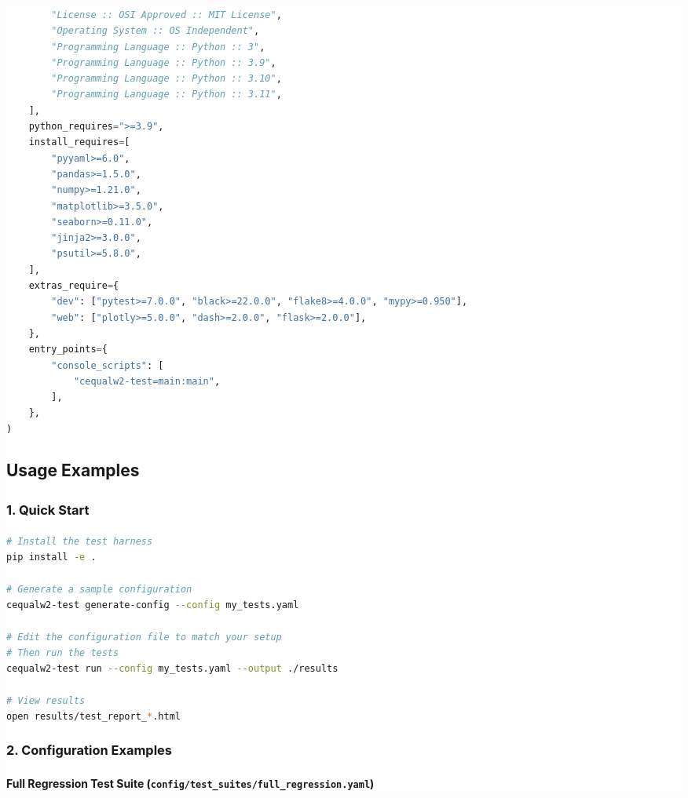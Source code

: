```python
        "License :: OSI Approved :: MIT License",
        "Operating System :: OS Independent",
        "Programming Language :: Python :: 3",
        "Programming Language :: Python :: 3.9",
        "Programming Language :: Python :: 3.10",
        "Programming Language :: Python :: 3.11",
    ],
    python_requires=">=3.9",
    install_requires=[
        "pyyaml>=6.0",
        "pandas>=1.5.0",
        "numpy>=1.21.0",
        "matplotlib>=3.5.0",
        "seaborn>=0.11.0",
        "jinja2>=3.0.0",
        "psutil>=5.8.0",
    ],
    extras_require={
        "dev": ["pytest>=7.0.0", "black>=22.0.0", "flake8>=4.0.0", "mypy>=0.950"],
        "web": ["plotly>=5.0.0", "dash>=2.0.0", "flask>=2.0.0"],
    },
    entry_points={
        "console_scripts": [
            "cequalw2-test=main:main",
        ],
    },
)
```

## Usage Examples

### 1. Quick Start

```bash
# Install the test harness
pip install -e .

# Generate a sample configuration
cequalw2-test generate-config --config my_tests.yaml

# Edit the configuration file to match your setup
# Then run the tests
cequalw2-test run --config my_tests.yaml --output ./results

# View results
open results/test_report_*.html
```

### 2. Configuration Examples

#### Full Regression Test Suite (`config/test_suites/full_regression.yaml`)
